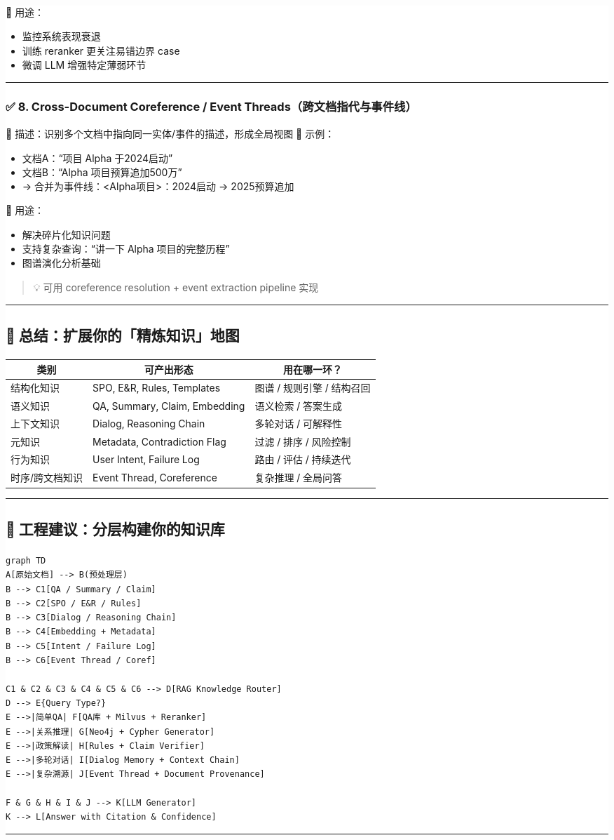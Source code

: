 🔧 用途：
- 监控系统表现衰退
- 训练 reranker 更关注易错边界 case
- 微调 LLM 增强特定薄弱环节

---

### ✅ 8. **Cross-Document Coreference / Event Threads（跨文档指代与事件线）**
📌 描述：识别多个文档中指向同一实体/事件的描述，形成全局视图
📌 示例：
- 文档A：“项目 Alpha 于2024启动”
- 文档B：“Alpha 项目预算追加500万”
- → 合并为事件线：<Alpha项目>：2024启动 → 2025预算追加

🔧 用途：
- 解决碎片化知识问题
- 支持复杂查询：“讲一下 Alpha 项目的完整历程”
- 图谱演化分析基础

> 💡 可用 coreference resolution + event extraction pipeline 实现

---

## 🎯 总结：扩展你的「精炼知识」地图

| 类别                  | 可产出形态                        | 用在哪一环？              |
|-----------------------|----------------------------------|--------------------------|
| 结构化知识            | SPO, E&R, Rules, Templates       | 图谱 / 规则引擎 / 结构召回 |
| 语义知识              | QA, Summary, Claim, Embedding    | 语义检索 / 答案生成        |
| 上下文知识            | Dialog, Reasoning Chain          | 多轮对话 / 可解释性        |
| 元知识                | Metadata, Contradiction Flag     | 过滤 / 排序 / 风险控制     |
| 行为知识              | User Intent, Failure Log         | 路由 / 评估 / 持续迭代     |
| 时序/跨文档知识       | Event Thread, Coreference        | 复杂推理 / 全局问答        |

---

## 🔁 工程建议：分层构建你的知识库

```mermaid
graph TD
A[原始文档] --> B(预处理层)
B --> C1[QA / Summary / Claim]
B --> C2[SPO / E&R / Rules]
B --> C3[Dialog / Reasoning Chain]
B --> C4[Embedding + Metadata]
B --> C5[Intent / Failure Log]
B --> C6[Event Thread / Coref]

C1 & C2 & C3 & C4 & C5 & C6 --> D[RAG Knowledge Router]
D --> E{Query Type?}
E -->|简单QA| F[QA库 + Milvus + Reranker]
E -->|关系推理| G[Neo4j + Cypher Generator]
E -->|政策解读| H[Rules + Claim Verifier]
E -->|多轮对话| I[Dialog Memory + Context Chain]
E -->|复杂溯源| J[Event Thread + Document Provenance]

F & G & H & I & J --> K[LLM Generator]
K --> L[Answer with Citation & Confidence]
```

---